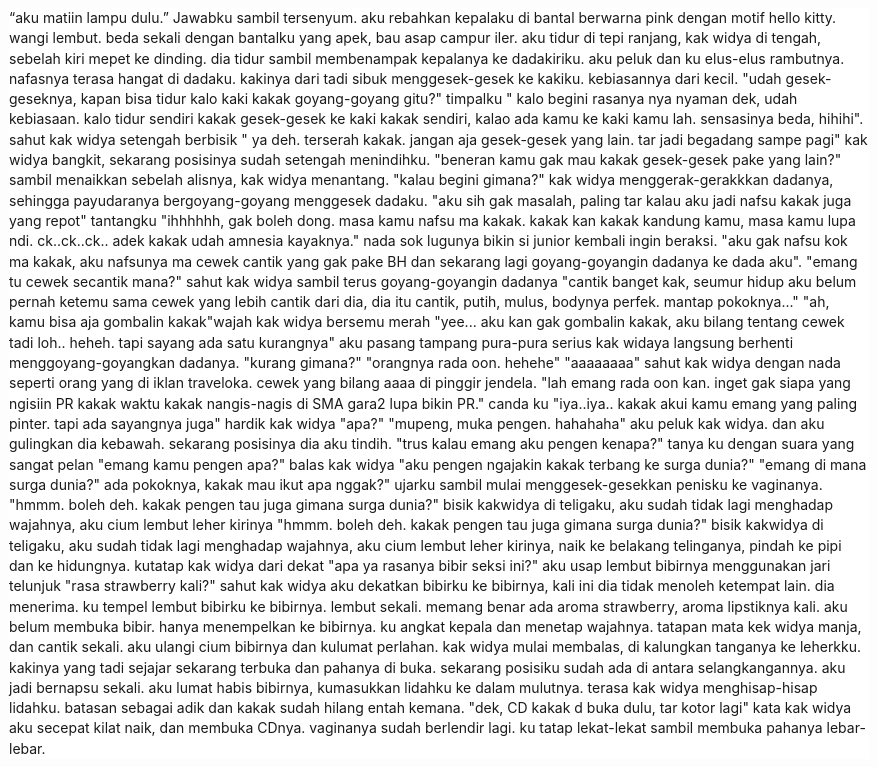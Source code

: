 “aku matiin lampu dulu.” Jawabku sambil tersenyum.
aku rebahkan kepalaku di bantal berwarna pink dengan motif hello kitty. wangi lembut. beda sekali dengan bantalku yang apek, bau asap campur iler. aku tidur di tepi ranjang, kak widya di tengah, sebelah kiri mepet ke dinding. dia tidur sambil membenampak kepalanya ke dadakiriku. aku peluk dan ku elus-elus rambutnya. nafasnya terasa hangat di dadaku. kakinya dari tadi sibuk menggesek-gesek ke kakiku. kebiasannya dari kecil.
"udah gesek-geseknya, kapan bisa tidur kalo kaki kakak goyang-goyang gitu?" timpalku
" kalo begini rasanya nya nyaman dek, udah kebiasaan. kalo tidur sendiri kakak gesek-gesek ke kaki kakak sendiri, kalao ada kamu ke kaki kamu lah. sensasinya beda, hihihi". sahut kak widya setengah berbisik
" ya deh. terserah kakak. jangan aja gesek-gesek yang lain. tar jadi begadang sampe pagi"
kak widya bangkit, sekarang posisinya sudah setengah menindihku.
"beneran kamu gak mau kakak gesek-gesek pake yang lain?" sambil menaikkan sebelah alisnya, kak widya menantang.
"kalau begini gimana?" kak widya menggerak-gerakkkan dadanya, sehingga payudaranya bergoyang-goyang menggesek dadaku.
"aku sih gak masalah, paling tar kalau aku jadi nafsu kakak juga yang repot" tantangku
"ihhhhhh, gak boleh dong. masa kamu nafsu ma kakak. kakak kan kakak kandung kamu, masa kamu lupa ndi. ck..ck..ck.. adek kakak udah amnesia kayaknya." nada sok lugunya bikin si junior kembali ingin beraksi.
"aku gak nafsu kok ma kakak, aku nafsunya ma cewek cantik yang gak pake BH dan sekarang lagi goyang-goyangin dadanya ke dada aku".
"emang tu cewek secantik mana?" sahut kak widya sambil terus goyang-goyangin dadanya
"cantik banget kak, seumur hidup aku belum pernah ketemu sama cewek yang lebih cantik dari dia, dia itu cantik, putih, mulus, bodynya perfek. mantap pokoknya..."
"ah, kamu bisa aja gombalin kakak"wajah kak widya bersemu merah
"yee... aku kan gak gombalin kakak, aku bilang tentang cewek tadi loh.. heheh. tapi sayang ada satu kurangnya" aku pasang tampang pura-pura serius
kak widaya langsung berhenti menggoyang-goyangkan dadanya. "kurang gimana?"
"orangnya rada oon. hehehe"
"aaaaaaaa" sahut kak widya dengan nada seperti orang yang di iklan traveloka. cewek yang bilang aaaa di pinggir jendela.
"lah emang rada oon kan. inget gak siapa yang ngisiin PR kakak waktu kakak nangis-nagis di SMA gara2 lupa bikin PR." canda ku
"iya..iya.. kakak akui kamu emang yang paling pinter. tapi ada sayangnya juga" hardik kak widya
"apa?"
"mupeng, muka pengen. hahahaha"
aku peluk kak widya. dan aku gulingkan dia kebawah. sekarang posisinya dia aku tindih.
"trus kalau emang aku pengen kenapa?" tanya ku dengan suara yang sangat pelan
"emang kamu pengen apa?" balas kak widya
"aku pengen ngajakin kakak terbang ke surga dunia?"
"emang di mana surga dunia?"
ada pokoknya, kakak mau ikut apa nggak?" ujarku sambil mulai menggesek-gesekkan penisku ke vaginanya.
"hmmm. boleh deh. kakak pengen tau juga gimana surga dunia?" bisik kakwidya di teligaku, aku sudah tidak lagi menghadap wajahnya, aku cium lembut leher kirinya
"hmmm. boleh deh. kakak pengen tau juga gimana surga dunia?" bisik kakwidya di teligaku, aku sudah tidak lagi menghadap wajahnya, aku cium lembut leher kirinya, naik ke belakang telinganya, pindah ke pipi dan ke hidungnya. kutatap kak widya dari dekat
"apa ya rasanya bibir seksi ini?" aku usap lembut bibirnya menggunakan jari telunjuk
"rasa strawberry kali?" sahut kak widya
aku dekatkan bibirku ke bibirnya, kali ini dia tidak menoleh ketempat lain. dia menerima. ku tempel lembut bibirku ke bibirnya. lembut sekali. memang benar ada aroma strawberry, aroma lipstiknya kali. aku belum membuka bibir. hanya menempelkan ke bibirnya. ku angkat kepala dan menetap wajahnya. tatapan mata kek widya manja, dan cantik sekali. aku ulangi cium bibirnya dan kulumat perlahan. kak widya mulai membalas, di kalungkan tanganya ke leherkku. kakinya yang tadi sejajar sekarang terbuka dan pahanya di buka. sekarang posisiku sudah ada di antara selangkangannya. aku jadi bernapsu sekali. aku lumat habis bibirnya, kumasukkan lidahku ke dalam mulutnya. terasa kak widya menghisap-hisap lidahku. batasan sebagai adik dan kakak sudah hilang entah kemana.
"dek, CD kakak d buka dulu, tar kotor lagi" kata kak widya
aku secepat kilat naik, dan membuka CDnya. vaginanya sudah berlendir lagi. ku tatap lekat-lekat sambil membuka pahanya lebar-lebar.